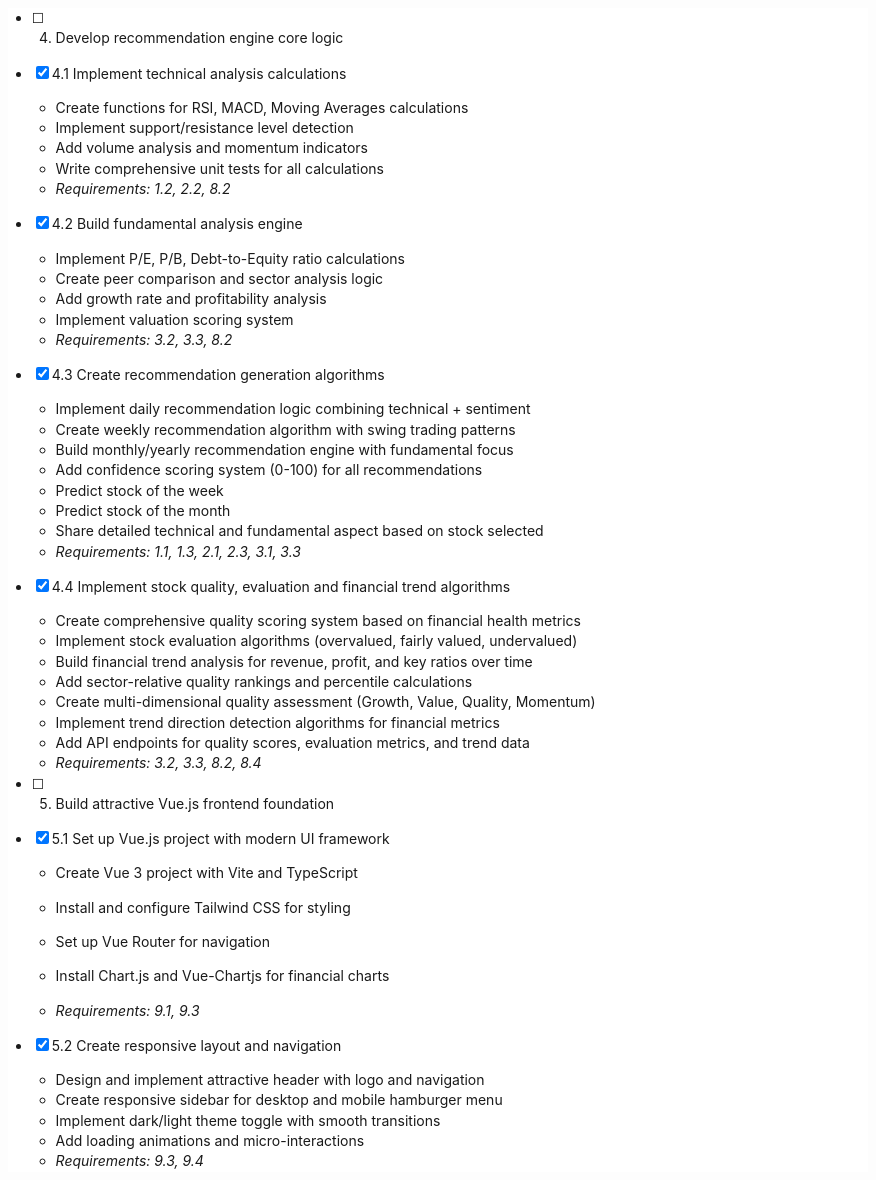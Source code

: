 - [ ] 4. Develop recommendation engine core logic
- [x] 4.1 Implement technical analysis calculations

  - Create functions for RSI, MACD, Moving Averages calculations
  - Implement support/resistance level detection
  - Add volume analysis and momentum indicators
  - Write comprehensive unit tests for all calculations
  - _Requirements: 1.2, 2.2, 8.2_

- [x] 4.2 Build fundamental analysis engine

  - Implement P/E, P/B, Debt-to-Equity ratio calculations
  - Create peer comparison and sector analysis logic
  - Add growth rate and profitability analysis
  - Implement valuation scoring system
  - _Requirements: 3.2, 3.3, 8.2_

- [x] 4.3 Create recommendation generation algorithms

  - Implement daily recommendation logic combining technical + sentiment
  - Create weekly recommendation algorithm with swing trading patterns
  - Build monthly/yearly recommendation engine with fundamental focus
  - Add confidence scoring system (0-100) for all recommendations
  - Predict stock of the week
  - Predict stock of the month
  - Share detailed technical and fundamental aspect based on stock selected
  - _Requirements: 1.1, 1.3, 2.1, 2.3, 3.1, 3.3_

- [x] 4.4 Implement stock quality, evaluation and financial trend algorithms

  - Create comprehensive quality scoring system based on financial health metrics
  - Implement stock evaluation algorithms (overvalued, fairly valued, undervalued)
  - Build financial trend analysis for revenue, profit, and key ratios over time
  - Add sector-relative quality rankings and percentile calculations
  - Create multi-dimensional quality assessment (Growth, Value, Quality, Momentum)
  - Implement trend direction detection algorithms for financial metrics
  - Add API endpoints for quality scores, evaluation metrics, and trend data
  - _Requirements: 3.2, 3.3, 8.2, 8.4_

- [ ] 5. Build attractive Vue.js frontend foundation
- [x] 5.1 Set up Vue.js project with modern UI framework

  - Create Vue 3 project with Vite and TypeScript

  - Install and configure Tailwind CSS for styling
  - Set up Vue Router for navigation
  - Install Chart.js and Vue-Chartjs for financial charts
  - _Requirements: 9.1, 9.3_

- [x] 5.2 Create responsive layout and navigation

  - Design and implement attractive header with logo and navigation
  - Create responsive sidebar for desktop and mobile hamburger menu
  - Implement dark/light theme toggle with smooth transitions
  - Add loading animations and micro-interactions
  - _Requirements: 9.3, 9.4_
